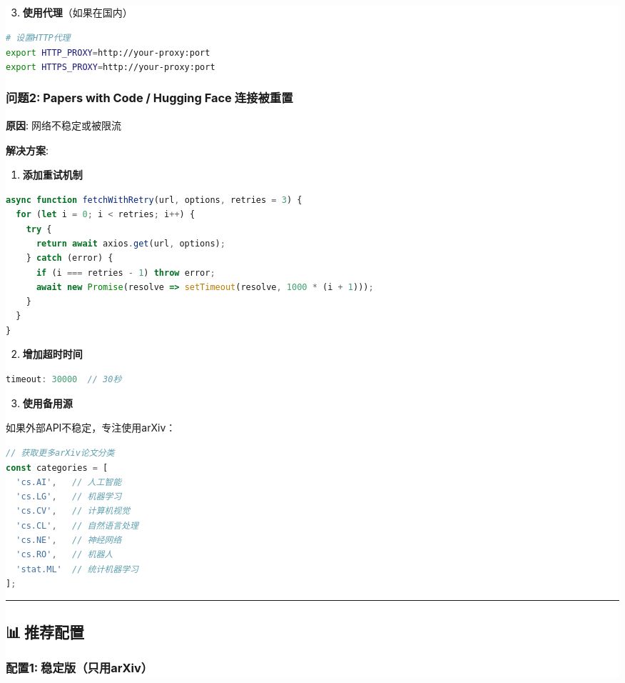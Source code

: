 3. **使用代理**（如果在国内）

```bash
# 设置HTTP代理
export HTTP_PROXY=http://your-proxy:port
export HTTPS_PROXY=http://your-proxy:port
```

### 问题2: Papers with Code / Hugging Face 连接被重置

**原因**: 网络不稳定或被限流

**解决方案**:

1. **添加重试机制**

```javascript
async function fetchWithRetry(url, options, retries = 3) {
  for (let i = 0; i < retries; i++) {
    try {
      return await axios.get(url, options);
    } catch (error) {
      if (i === retries - 1) throw error;
      await new Promise(resolve => setTimeout(resolve, 1000 * (i + 1)));
    }
  }
}
```

2. **增加超时时间**

```javascript
timeout: 30000  // 30秒
```

3. **使用备用源**

如果外部API不稳定，专注使用arXiv：

```javascript
// 获取更多arXiv论文分类
const categories = [
  'cs.AI',   // 人工智能
  'cs.LG',   // 机器学习
  'cs.CV',   // 计算机视觉
  'cs.CL',   // 自然语言处理
  'cs.NE',   // 神经网络
  'cs.RO',   // 机器人
  'stat.ML'  // 统计机器学习
];
```

---

## 📊 推荐配置

### 配置1: 稳定版（只用arXiv）
